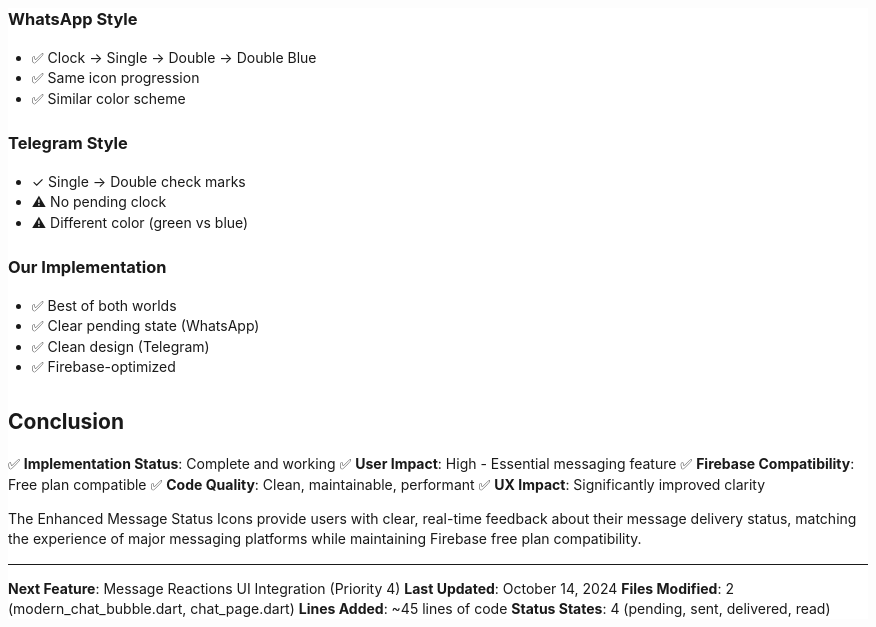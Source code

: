 ### WhatsApp Style
- ✅ Clock → Single → Double → Double Blue
- ✅ Same icon progression
- ✅ Similar color scheme

### Telegram Style
- ✓ Single → Double check marks
- ⚠️ No pending clock
- ⚠️ Different color (green vs blue)

### Our Implementation
- ✅ Best of both worlds
- ✅ Clear pending state (WhatsApp)
- ✅ Clean design (Telegram)
- ✅ Firebase-optimized

## Conclusion

✅ **Implementation Status**: Complete and working
✅ **User Impact**: High - Essential messaging feature
✅ **Firebase Compatibility**: Free plan compatible
✅ **Code Quality**: Clean, maintainable, performant
✅ **UX Impact**: Significantly improved clarity

The Enhanced Message Status Icons provide users with clear, real-time feedback about their message delivery status, matching the experience of major messaging platforms while maintaining Firebase free plan compatibility.

---

**Next Feature**: Message Reactions UI Integration (Priority 4)
**Last Updated**: October 14, 2024
**Files Modified**: 2 (modern_chat_bubble.dart, chat_page.dart)
**Lines Added**: ~45 lines of code
**Status States**: 4 (pending, sent, delivered, read)
